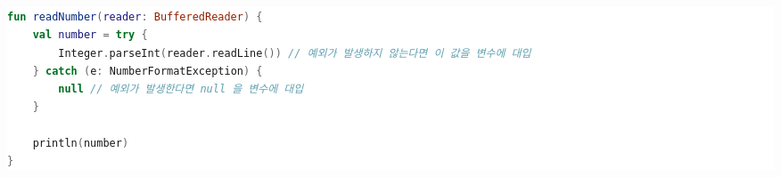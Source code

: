 ```kotlin
fun readNumber(reader: BufferedReader) {
	val number = try {
		Integer.parseInt(reader.readLine()) // 예외가 발생하지 않는다면 이 값을 변수에 대입
	} catch (e: NumberFormatException) {
		null // 예외가 발생한다면 null 을 변수에 대입
	} 
	
	println(number)
}
```









